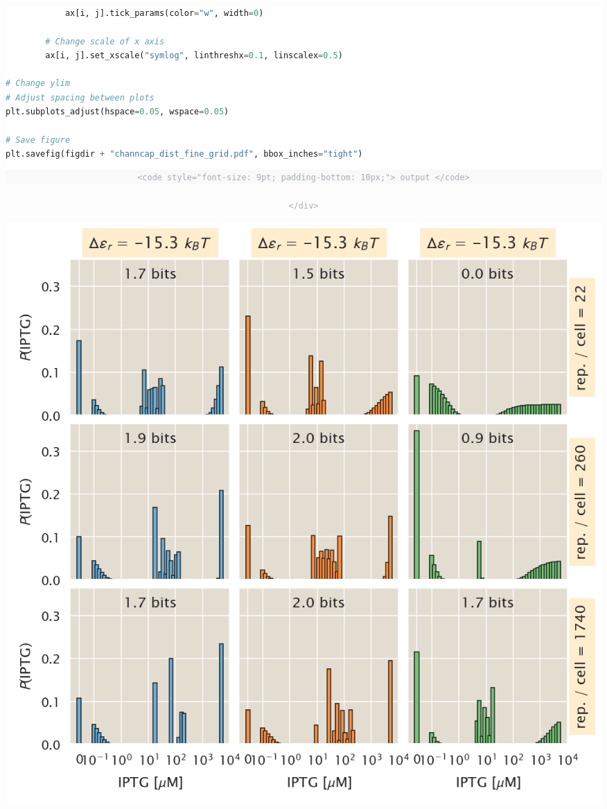 ```python
            ax[i, j].tick_params(color="w", width=0)

        # Change scale of x axis
        ax[i, j].set_xscale("symlog", linthreshx=0.1, linscalex=0.5)

# Change ylim
# Adjust spacing between plots
plt.subplots_adjust(hspace=0.05, wspace=0.05)

# Save figure
plt.savefig(figdir + "channcap_dist_fine_grid.pdf", bbox_inches="tight")
```


   <div style="background-color: #faf9f9; width: 100%;
               color: #a6adb5; height:15pt; margin: 0px; padding:0px;text-align: center;">

    <code style="font-size: 9pt; padding-bottom: 10px;"> output </code>

    </div>

![png](blahut_algorithm_channel_capacity_files/blahut_algorithm_channel_capacity_59_0.png)

